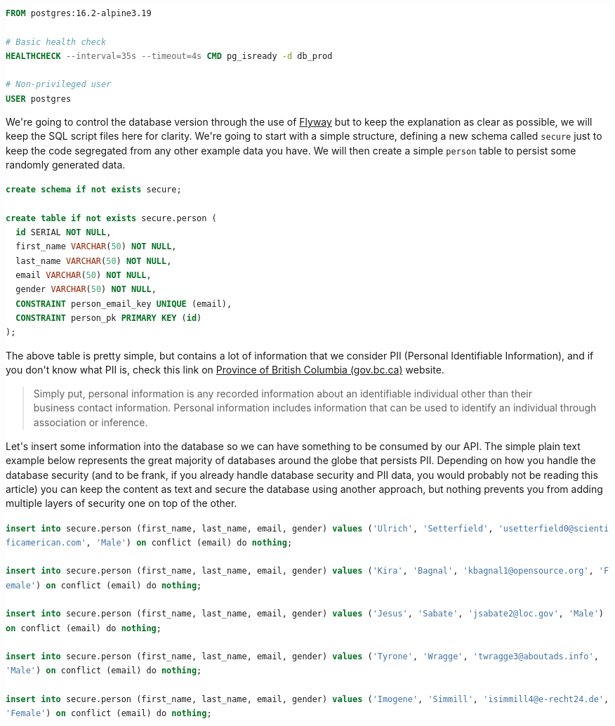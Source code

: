 ```dockerfile
FROM postgres:16.2-alpine3.19

# Basic health check
HEALTHCHECK --interval=35s --timeout=4s CMD pg_isready -d db_prod

# Non-privileged user
USER postgres
```

We're going to control the database version through the use of [Flyway](https://flywaydb.org/) but to keep the explanation as clear as possible, we will keep the SQL script files here for clarity. We're going to start with a simple structure, defining a new schema called `secure` just to keep the code segregated from any other example data you have. We will then create a simple `person` table to persist some randomly generated data.

```sql
create schema if not exists secure;  
  
create table if not exists secure.person (  
  id SERIAL NOT NULL,  
  first_name VARCHAR(50) NOT NULL,  
  last_name VARCHAR(50) NOT NULL,  
  email VARCHAR(50) NOT NULL,  
  gender VARCHAR(50) NOT NULL,  
  CONSTRAINT person_email_key UNIQUE (email),  
  CONSTRAINT person_pk PRIMARY KEY (id)  
);
```

The above table is pretty simple, but contains a lot of information that we consider PII (Personal Identifiable Information), and if you don't know what PII is, check this link on  [Province of British Columbia (gov.bc.ca)](https://www2.gov.bc.ca/assets/gov/business/business-management/protecting-personal-information/pipa-guide.pdf) website. 

> Simply put, personal information is any recorded information about an identifiable individual other than their business contact information. Personal information includes information that can be used to identify an individual through association or inference.

Let's insert some information into the database so we can have something to be consumed by our API. The simple plain text example below represents the great majority of databases around the globe that persists PII. Depending on how you handle the database security (and to be frank, if you already handle database security and PII data, you would probably not be reading this article) you can keep the content as text and secure the database using another approach, but nothing prevents you from adding multiple layers of security one on top of the other.

```sql
insert into secure.person (first_name, last_name, email, gender) values ('Ulrich', 'Setterfield', 'usetterfield0@scientificamerican.com', 'Male') on conflict (email) do nothing;  
  
insert into secure.person (first_name, last_name, email, gender) values ('Kira', 'Bagnal', 'kbagnal1@opensource.org', 'Female') on conflict (email) do nothing;  
  
insert into secure.person (first_name, last_name, email, gender) values ('Jesus', 'Sabate', 'jsabate2@loc.gov', 'Male') on conflict (email) do nothing;  
  
insert into secure.person (first_name, last_name, email, gender) values ('Tyrone', 'Wragge', 'twragge3@aboutads.info', 'Male') on conflict (email) do nothing;  
  
insert into secure.person (first_name, last_name, email, gender) values ('Imogene', 'Simmill', 'isimmill4@e-recht24.de', 'Female') on conflict (email) do nothing;
```
